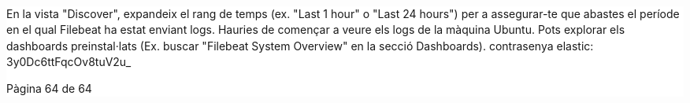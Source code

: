 
En la vista "Discover", expandeix el rang de temps (ex. "Last 1 hour" o "Last 24 hours") per a assegurar-te que abastes el període en el qual Filebeat ha estat enviant logs.
Hauries de començar a veure els logs de la màquina Ubuntu.
Pots explorar els dashboards preinstal·lats (Ex. buscar "Filebeat System Overview" en la secció Dashboards).
contrasenya elastic: 3y0Dc6ttFqcOv8tuV2u_

Pàgina 64 de 64
